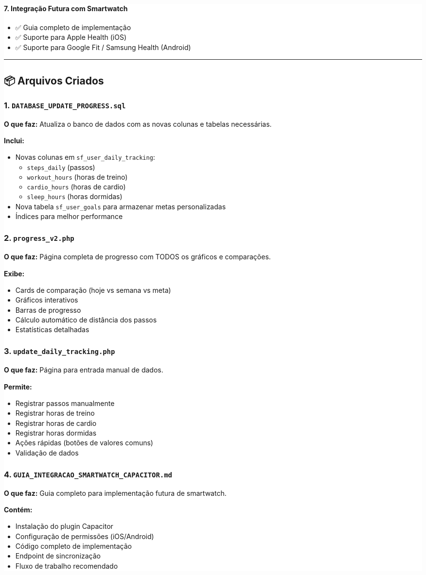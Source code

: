 #### 7. **Integração Futura com Smartwatch**
- ✅ Guia completo de implementação
- ✅ Suporte para Apple Health (iOS)
- ✅ Suporte para Google Fit / Samsung Health (Android)

---

## 📦 Arquivos Criados

### 1. `DATABASE_UPDATE_PROGRESS.sql`
**O que faz:** Atualiza o banco de dados com as novas colunas e tabelas necessárias.

**Inclui:**
- Novas colunas em `sf_user_daily_tracking`:
  - `steps_daily` (passos)
  - `workout_hours` (horas de treino)
  - `cardio_hours` (horas de cardio)
  - `sleep_hours` (horas dormidas)
- Nova tabela `sf_user_goals` para armazenar metas personalizadas
- Índices para melhor performance

### 2. `progress_v2.php`
**O que faz:** Página completa de progresso com TODOS os gráficos e comparações.

**Exibe:**
- Cards de comparação (hoje vs semana vs meta)
- Gráficos interativos
- Barras de progresso
- Cálculo automático de distância dos passos
- Estatísticas detalhadas

### 3. `update_daily_tracking.php`
**O que faz:** Página para entrada manual de dados.

**Permite:**
- Registrar passos manualmente
- Registrar horas de treino
- Registrar horas de cardio
- Registrar horas dormidas
- Ações rápidas (botões de valores comuns)
- Validação de dados

### 4. `GUIA_INTEGRACAO_SMARTWATCH_CAPACITOR.md`
**O que faz:** Guia completo para implementação futura de smartwatch.

**Contém:**
- Instalação do plugin Capacitor
- Configuração de permissões (iOS/Android)
- Código completo de implementação
- Endpoint de sincronização
- Fluxo de trabalho recomendado
